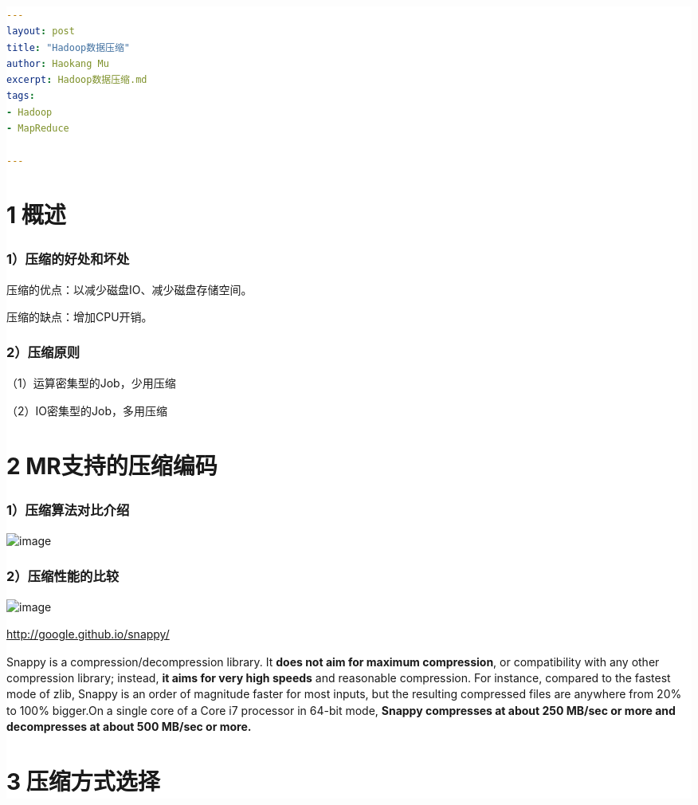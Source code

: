 ```yaml
---
layout: post
title: "Hadoop数据压缩"
author: Haokang Mu
excerpt: Hadoop数据压缩.md
tags:
- Hadoop
- MapReduce

---
```




# 1 概述

### 1）压缩的好处和坏处

压缩的优点：以减少磁盘IO、减少磁盘存储空间。

压缩的缺点：增加CPU开销。

### 2）压缩原则

（1）运算密集型的Job，少用压缩

（2）IO密集型的Job，多用压缩

# 2 MR支持的压缩编码

### 1）压缩算法对比介绍

![image](https://user-images.githubusercontent.com/65494322/141740339-05e096a4-9624-4931-bbc4-750a1cf3354e.png)


### 2）压缩性能的比较

![image](https://user-images.githubusercontent.com/65494322/141740390-07e6f1ab-63bc-48ef-8abf-728bc67fe800.png)


http://google.github.io/snappy/

Snappy is a compression/decompression library. It **does not aim for maximum compression**, or compatibility with any other compression library; instead, **it aims for very high speeds** and reasonable compression. For instance, compared to the fastest mode of zlib, Snappy is an order of magnitude faster for most inputs, but the resulting compressed files are anywhere from 20% to 100% bigger.On a single core of a Core i7 processor in 64-bit mode, **Snappy compresses at about 250 MB/sec or more and decompresses at about 500 MB/sec or more.**

# 3 压缩方式选择
